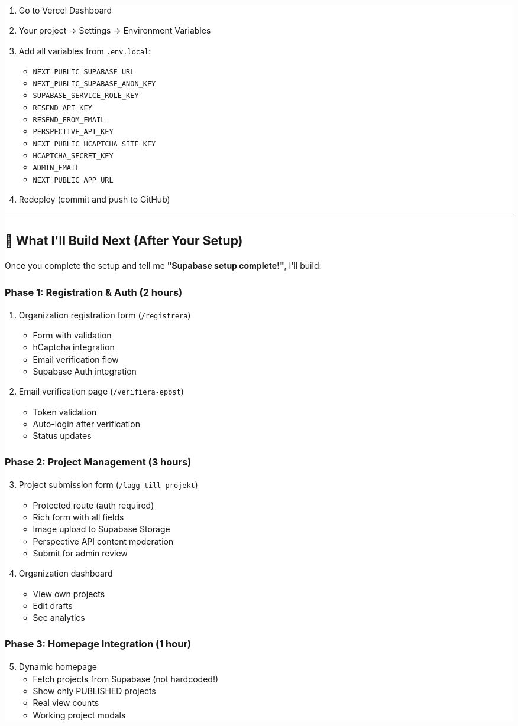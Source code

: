 1. Go to Vercel Dashboard
2. Your project → Settings → Environment Variables
3. Add all variables from `.env.local`:
   - `NEXT_PUBLIC_SUPABASE_URL`
   - `NEXT_PUBLIC_SUPABASE_ANON_KEY`
   - `SUPABASE_SERVICE_ROLE_KEY`
   - `RESEND_API_KEY`
   - `RESEND_FROM_EMAIL`
   - `PERSPECTIVE_API_KEY`
   - `NEXT_PUBLIC_HCAPTCHA_SITE_KEY`
   - `HCAPTCHA_SECRET_KEY`
   - `ADMIN_EMAIL`
   - `NEXT_PUBLIC_APP_URL`

4. Redeploy (commit and push to GitHub)

---

## 🚀 What I'll Build Next (After Your Setup)

Once you complete the setup and tell me **"Supabase setup complete!"**, I'll build:

### **Phase 1: Registration & Auth (2 hours)**
1. Organization registration form (`/registrera`)
   - Form with validation
   - hCaptcha integration
   - Email verification flow
   - Supabase Auth integration

2. Email verification page (`/verifiera-epost`)
   - Token validation
   - Auto-login after verification
   - Status updates

### **Phase 2: Project Management (3 hours)**
3. Project submission form (`/lagg-till-projekt`)
   - Protected route (auth required)
   - Rich form with all fields
   - Image upload to Supabase Storage
   - Perspective API content moderation
   - Submit for admin review

4. Organization dashboard
   - View own projects
   - Edit drafts
   - See analytics

### **Phase 3: Homepage Integration (1 hour)**
5. Dynamic homepage
   - Fetch projects from Supabase (not hardcoded!)
   - Show only PUBLISHED projects
   - Real view counts
   - Working project modals
